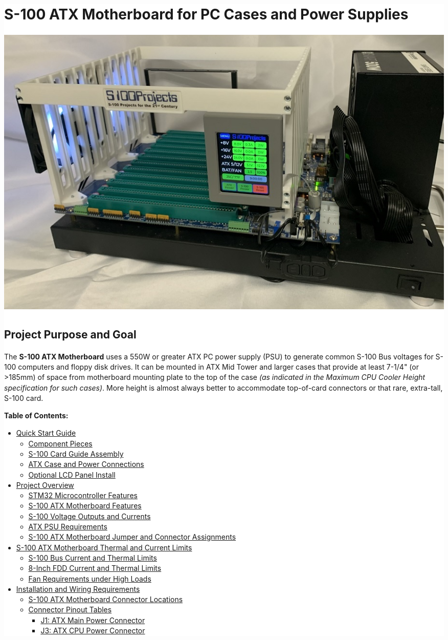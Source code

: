 # S-100 ATX Motherboard for PC Cases and Power Supplies # 
![picture alt](Docs/S100_ATX_MB-1.jpg "S-100 ATX Motherboard assembled into a test stand")

## Project Purpose and Goal ##
The <b>S-100 ATX Motherboard</b> uses a 550W or greater ATX PC power supply (PSU) to generate common S-100 Bus voltages for S-100 computers and floppy disk drives.  It can be mounted in ATX Mid Tower and larger cases that provide at least 7-1/4" (or >185mm) of space from motherboard mounting plate to the top of the case <i>(as indicated in the Maximum CPU Cooler Height specification for such cases)</i>.  More height is almost always better to accommodate top-of-card connectors or that rare, extra-tall, S-100 card.

<b>Table of Contents:</b>

- [Quick Start Guide](#quick-start-guide)
  - [Component Pieces](#component-pieces)
  - [S-100 Card Guide Assembly](#s-100-card-guide-assembly)
  - [ATX Case and Power Connections](#atx-case-and-power-connections)
  - [Optional LCD Panel Install](#optional-lcd-panel-install)
- [Project Overview](#project-overview)
  - [STM32 Microcontroller Features](#stm32-microcontroller-features)
  - [S-100 ATX Motherboard Features](#s-100-atx-motherboard-features)
  - [S-100 Voltage Outputs and Currents](#s-100-bus-voltage-outputs-and-currents)
  - [ATX PSU Requirements](#atx-psu-requirements)
  - [S-100 ATX Motherboard Jumper and Connector Assignments](#s-100-atx-motherboard-jumper-and-connector-assignments)
- [S-100 ATX Motherboard Thermal and Current Limits](#s-100-atx-motherboard-thermal-and-current-limits)
  - [S-100 Bus Current and Thermal Limits](#s-100-bus-current-and-thermal-limits)
  - [8-Inch FDD Current and Thermal Limits](#8-inch-fdd-current-and-thermal-limits)
  - [Fan Requirements under High Loads](#fan-requirements-under-high-loads)
- [Installation and Wiring Requirements](#installation-and-wiring-requirements)
  - [S-100 ATX Motherboard Connector Locations](#s-100-atx-motherboard-connector-locations)
  - [Connector Pinout Tables](#connector-pinout-tables)
    - [J1: ATX Main Power Connector](#j1-atx-main-power-connector)
    - [J3: ATX CPU Power Connector](#j3-atx-cpu-power-connector)